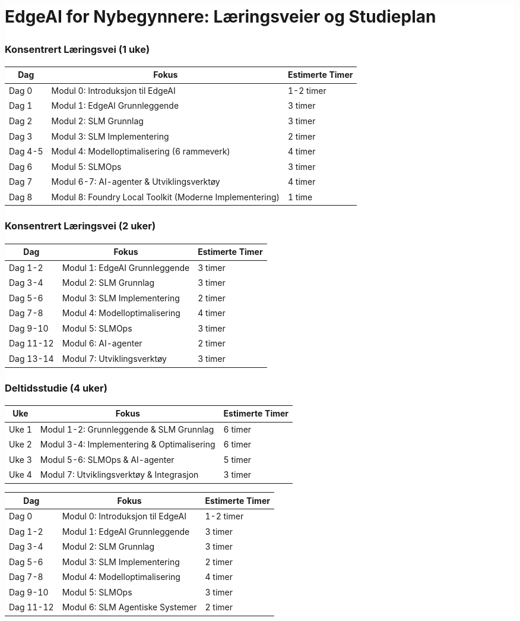 
# EdgeAI for Nybegynnere: Læringsveier og Studieplan

### Konsentrert Læringsvei (1 uke)

| Dag | Fokus | Estimerte Timer |
|------|-------|------------------|
| Dag 0 | Modul 0: Introduksjon til EdgeAI | 1-2 timer |
| Dag 1 | Modul 1: EdgeAI Grunnleggende | 3 timer |
| Dag 2 | Modul 2: SLM Grunnlag | 3 timer |
| Dag 3 | Modul 3: SLM Implementering | 2 timer |
| Dag 4-5 | Modul 4: Modelloptimalisering (6 rammeverk) | 4 timer |
| Dag 6 | Modul 5: SLMOps | 3 timer |
| Dag 7 | Modul 6-7: AI-agenter & Utviklingsverktøy | 4 timer |
| Dag 8 | Modul 8: Foundry Local Toolkit (Moderne Implementering) | 1 time |

### Konsentrert Læringsvei (2 uker)

| Dag | Fokus | Estimerte Timer |
|------|-------|------------------|
| Dag 1-2 | Modul 1: EdgeAI Grunnleggende | 3 timer |
| Dag 3-4 | Modul 2: SLM Grunnlag | 3 timer |
| Dag 5-6 | Modul 3: SLM Implementering | 2 timer |
| Dag 7-8 | Modul 4: Modelloptimalisering | 4 timer |
| Dag 9-10 | Modul 5: SLMOps | 3 timer |
| Dag 11-12 | Modul 6: AI-agenter | 2 timer |
| Dag 13-14 | Modul 7: Utviklingsverktøy | 3 timer |

### Deltidsstudie (4 uker)

| Uke | Fokus | Estimerte Timer |
|------|-------|------------------|
| Uke 1 | Modul 1-2: Grunnleggende & SLM Grunnlag | 6 timer |
| Uke 2 | Modul 3-4: Implementering & Optimalisering | 6 timer |
| Uke 3 | Modul 5-6: SLMOps & AI-agenter | 5 timer |
| Uke 4 | Modul 7: Utviklingsverktøy & Integrasjon | 3 timer |

| Dag | Fokus | Estimerte Timer |
|------|-------|------------------|
| Dag 0 | Modul 0: Introduksjon til EdgeAI | 1-2 timer |
| Dag 1-2 | Modul 1: EdgeAI Grunnleggende | 3 timer |
| Dag 3-4 | Modul 2: SLM Grunnlag | 3 timer |
| Dag 5-6 | Modul 3: SLM Implementering | 2 timer |
| Dag 7-8 | Modul 4: Modelloptimalisering | 4 timer |
| Dag 9-10 | Modul 5: SLMOps | 3 timer |
| Dag 11-12 | Modul 6: SLM Agentiske Systemer | 2 timer |